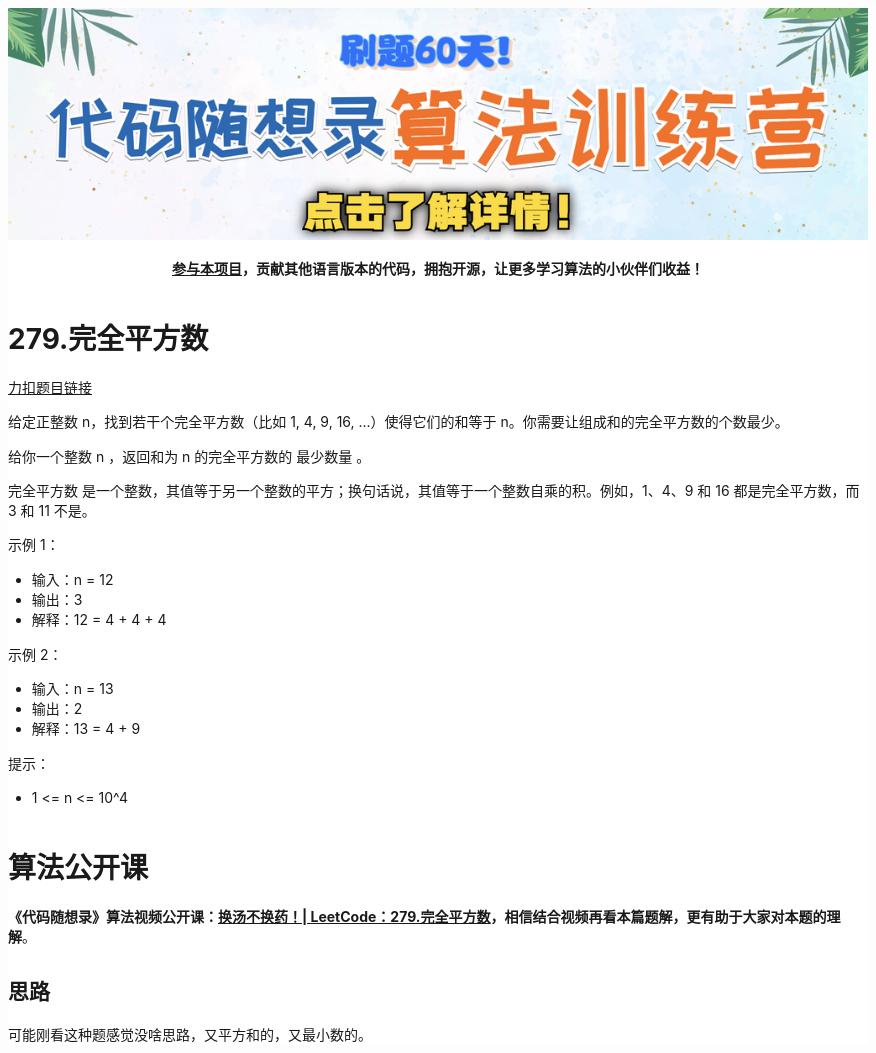 <p align="center">
<a href="https://programmercarl.com/other/xunlianying.html" target="_blank">
  <img src="../pics/训练营.png" width="1000"/>
</a>
<p align="center"><strong><a href="https://mp.weixin.qq.com/s/tqCxrMEU-ajQumL1i8im9A">参与本项目</a>，贡献其他语言版本的代码，拥抱开源，让更多学习算法的小伙伴们收益！</strong></p>


# 279.完全平方数

[力扣题目链接](https://leetcode.cn/problems/perfect-squares/)

给定正整数 n，找到若干个完全平方数（比如 1, 4, 9, 16, ...）使得它们的和等于 n。你需要让组成和的完全平方数的个数最少。

给你一个整数 n ，返回和为 n 的完全平方数的 最少数量 。

完全平方数 是一个整数，其值等于另一个整数的平方；换句话说，其值等于一个整数自乘的积。例如，1、4、9 和 16 都是完全平方数，而 3 和 11 不是。

示例 1：
* 输入：n = 12
* 输出：3
* 解释：12 = 4 + 4 + 4

示例 2：
* 输入：n = 13
* 输出：2
* 解释：13 = 4 + 9

提示：
* 1 <= n <= 10^4

# 算法公开课

**《代码随想录》算法视频公开课：[换汤不换药！| LeetCode：279.完全平方数](https://www.bilibili.com/video/BV12P411T7Br/)，相信结合视频再看本篇题解，更有助于大家对本题的理解**。


## 思路

可能刚看这种题感觉没啥思路，又平方和的，又最小数的。
